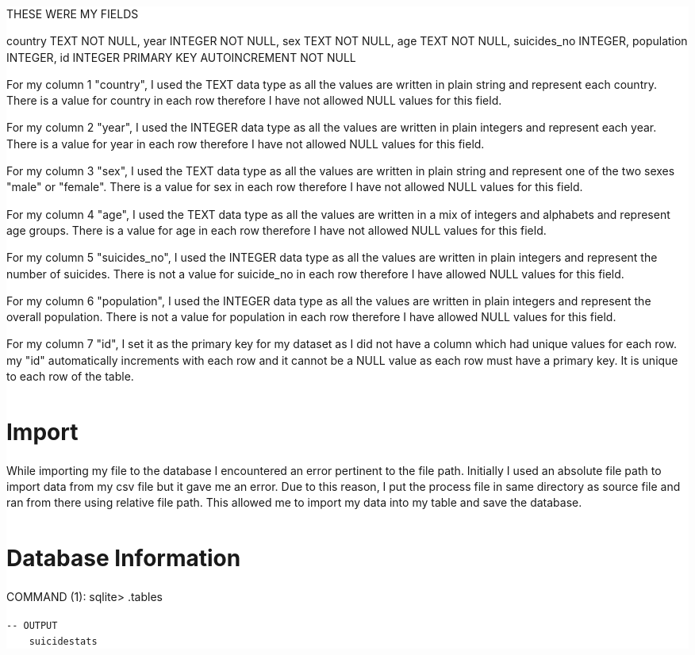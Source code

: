 THESE WERE MY FIELDS

country TEXT NOT NULL,
year INTEGER NOT NULL,
sex TEXT NOT NULL,
age TEXT NOT NULL,
suicides_no INTEGER,
population INTEGER,
id INTEGER PRIMARY KEY AUTOINCREMENT NOT NULL

For my column 1 "country", I used the TEXT data type as all the values are written in plain string and represent each country. There is a value for country in each row therefore I have not allowed NULL values for this field.

For my column 2 "year", I used the INTEGER data type as all the values are written in plain integers and represent each year. There is a value for year in each row therefore I have not allowed NULL values for this field.

For my column 3 "sex", I used the TEXT data type as all the values are written in plain string and represent one of the two sexes "male" or "female". There is a value for sex in each row therefore I have not allowed NULL values for this field.

For my column 4 "age", I used the TEXT data type as all the values are written in a mix of integers and alphabets and represent age groups. There is a value for age in each row therefore I have not allowed NULL values for this field.

For my column 5 "suicides_no", I used the INTEGER data type as all the values are written in plain integers and represent the number of suicides. There is not a value for suicide_no in each row therefore I have allowed NULL values for this field.

For my column 6 "population", I used the INTEGER data type as all the values are written in plain integers and represent the overall population. There is not a value for population in each row therefore I have allowed NULL values for this field.

For my column 7 "id", I set it as the primary key for my dataset as I did not have a column which had unique values for each row. my "id" automatically increments with each row and it cannot be a NULL value as each row must have a primary key. It is unique to each row of the table.

# Import

While importing my file to the database I encountered an error pertinent to the file path. Initially I used an absolute file path to import data from my csv file but it gave me an error. Due to this reason, I put the process file in same directory as source file and ran from there using relative file path. This allowed me to import my data into my table and save the database. 

# Database Information

COMMAND (1):
	sqlite> .tables
```
-- OUTPUT
	suicidestats
```
